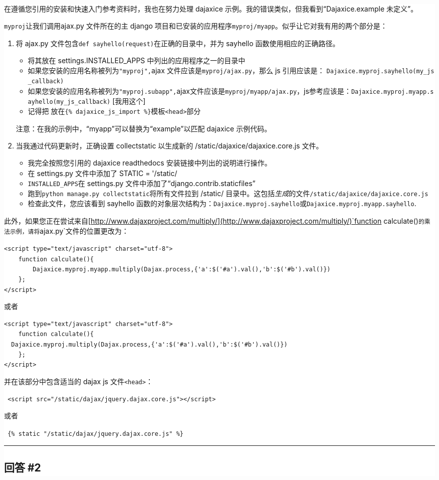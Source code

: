 在遵循您引用的安装和快速入门参考资料时，我也在努力处理 dajaxice 示例。我的错误类似，但我看到“Dajaxice.example 未定义”。

`myproj`让我们调用ajax.py 文件所在的主 django 项目和已安装的应用程序`myproj/myapp`。似乎让它对我有用的两个部分是：

1.  将 ajax.py 文件包含`def sayhello(request)`在正确的目录中，并为 sayhello 函数使用相应的正确路径。

    *   将其放在 settings.INSTALLED_APPS 中列出的应用程序之一的目录中
    *   如果您安装的应用名称被列为`"myproj",`ajax 文件应该是`myproj/ajax.py`，那么 js 引用应该是： `Dajaxice.myproj.sayhello(my_js_callback)`
    *   如果您安装的应用名称被列为`"myproj.subapp",`ajax文件应该是`myproj/myapp/ajax.py`，js参考应该是：`Dajaxice.myproj.myapp.sayhello(my_js_callback)` [我用这个]
    *   记得把 放在`{% dajaxice_js_import %}`模板`<head>`部分

    注意：在我的示例中，“myapp”可以替换为“example”以匹配 dajaxice 示例代码。

2.  当我通过代码更新时，正确设置 collectstatic 以生成新的 /static/dajaxice/dajaxice.core.js 文件。

    *   我完全按照您引用的 dajaxice readthedocs 安装链接中列出的说明进行操作。
    *   在 settings.py 文件中添加了 STATIC = '/static/
    *   `INSTALLED_APPS`在 settings.py 文件中添加了“django.contrib.staticfiles”
    *   跑到`python manage.py collectstatic`将所有文件拉到 /static/ 目录中。这包括*生成*的文件`/static/dajaxice/dajaxice.core.js`
    *   检查此文件，您应该看到 sayhello 函数的对象层次结构为：`Dajaxice.myproj.sayhello`或`Dajaxice.myproj.myapp.sayhello`.

此外，如果您正在尝试来自[http://www.dajaxproject.com/multiply/](http://www.dajaxproject.com/multiply/)`function calculate()`的乘法示例，请将`ajax.py`文件的位置更改为：

```
<script type="text/javascript" charset="utf-8">
    function calculate(){
        Dajaxice.myproj.myapp.multiply(Dajax.process,{'a':$('#a').val(),'b':$('#b').val()})
    };
</script> 
```

或者

```
<script type="text/javascript" charset="utf-8">
    function calculate(){
  Dajaxice.myproj.multiply(Dajax.process,{'a':$('#a').val(),'b':$('#b').val()})
    };
</script> 
```

并在该部分中包含适当的 dajax js 文件`<head>`：

```
 <script src="/static/dajax/jquery.dajax.core.js"></script> 
```

或者

```
 {% static "/static/dajax/jquery.dajax.core.js" %} 
```

* * *

## 回答 #2
